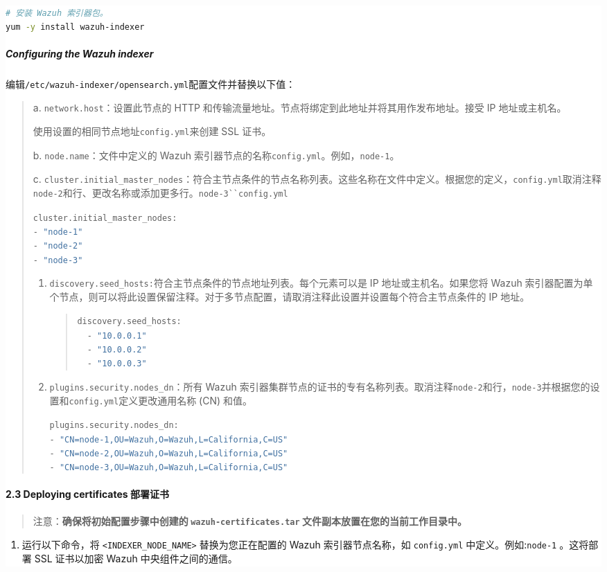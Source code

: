 ```bash
# 安装 Wazuh 索引器包。
yum -y install wazuh-indexer
```

##### Configuring the Wazuh indexer

编辑`/etc/wazuh-indexer/opensearch.yml`配置文件并替换以下值：

> a. `network.host`：设置此节点的 HTTP 和传输流量地址。节点将绑定到此地址并将其用作发布地址。接受 IP 地址或主机名。
>
> 使用设置的相同节点地址`config.yml`来创建 SSL 证书。
>
> b. `node.name`：文件中定义的 Wazuh 索引器节点的名称`config.yml`。例如，`node-1`。
>
> c. `cluster.initial_master_nodes`：符合主节点条件的节点名称列表。这些名称在文件中定义。根据您的定义，`config.yml`取消注释`node-2`和行、更改名称或添加更多行。`node-3``config.yml`
>
> ```bash
> cluster.initial_master_nodes:
> - "node-1"
> - "node-2"
> - "node-3"
> ```
>
> 1. `discovery.seed_hosts:`符合主节点条件的节点地址列表。每个元素可以是 IP 地址或主机名。如果您将 Wazuh 索引器配置为单个节点，则可以将此设置保留注释。对于多节点配置，请取消注释此设置并设置每个符合主节点条件的 IP 地址。
>
>     > ```bash
>     > discovery.seed_hosts:
>     >   - "10.0.0.1"
>     >   - "10.0.0.2"
>     >   - "10.0.0.3"
>     > ```
>
> 2. `plugins.security.nodes_dn`：所有 Wazuh 索引器集群节点的证书的专有名称列表。取消注释`node-2`和行，`node-3`并根据您的设置和`config.yml`定义更改通用名称 (CN) 和值。
>
>     ```bash
>     plugins.security.nodes_dn:
>     - "CN=node-1,OU=Wazuh,O=Wazuh,L=California,C=US"
>     - "CN=node-2,OU=Wazuh,O=Wazuh,L=California,C=US"
>     - "CN=node-3,OU=Wazuh,O=Wazuh,L=California,C=US"
>     ```





#### 2.3 Deploying certificates 部署证书

> 注意：**确保将初始配置步骤中创建的 `wazuh-certificates.tar` 文件副本放置在您的当前工作目录中。**

1. 运行以下命令，将 `<INDEXER_NODE_NAME>` 替换为您正在配置的 Wazuh 索引器节点名称，如 `config.yml` 中定义。例如:`node-1` 。这将部署 SSL 证书以加密 Wazuh 中央组件之间的通信。
